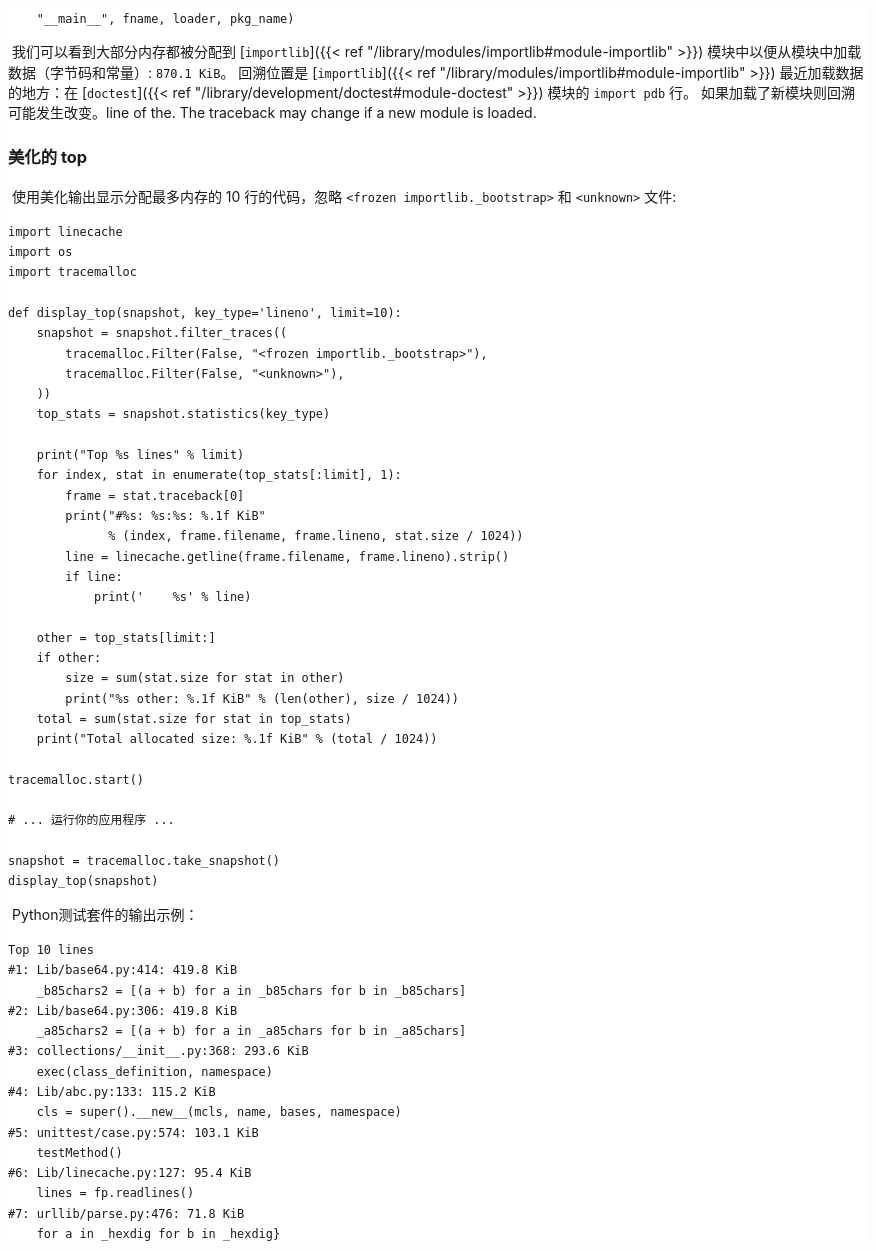```
    "__main__", fname, loader, pkg_name)
```

​	我们可以看到大部分内存都被分配到 [`importlib`]({{< ref "/library/modules/importlib#module-importlib" >}}) 模块中以便从模块中加载数据（字节码和常量）: `870.1 KiB`。 回溯位置是 [`importlib`]({{< ref "/library/modules/importlib#module-importlib" >}}) 最近加载数据的地方：在 [`doctest`]({{< ref "/library/development/doctest#module-doctest" >}}) 模块的 `import pdb` 行。 如果加载了新模块则回溯可能发生改变。line of the. The traceback may change if a new module is loaded.

### 美化的 top

​	使用美化输出显示分配最多内存的 10 行的代码，忽略 `<frozen importlib._bootstrap>` 和 `<unknown>` 文件:

```
import linecache
import os
import tracemalloc

def display_top(snapshot, key_type='lineno', limit=10):
    snapshot = snapshot.filter_traces((
        tracemalloc.Filter(False, "<frozen importlib._bootstrap>"),
        tracemalloc.Filter(False, "<unknown>"),
    ))
    top_stats = snapshot.statistics(key_type)

    print("Top %s lines" % limit)
    for index, stat in enumerate(top_stats[:limit], 1):
        frame = stat.traceback[0]
        print("#%s: %s:%s: %.1f KiB"
              % (index, frame.filename, frame.lineno, stat.size / 1024))
        line = linecache.getline(frame.filename, frame.lineno).strip()
        if line:
            print('    %s' % line)

    other = top_stats[limit:]
    if other:
        size = sum(stat.size for stat in other)
        print("%s other: %.1f KiB" % (len(other), size / 1024))
    total = sum(stat.size for stat in top_stats)
    print("Total allocated size: %.1f KiB" % (total / 1024))

tracemalloc.start()

# ... 运行你的应用程序 ...

snapshot = tracemalloc.take_snapshot()
display_top(snapshot)
```

​	Python测试套件的输出示例：

```
Top 10 lines
#1: Lib/base64.py:414: 419.8 KiB
    _b85chars2 = [(a + b) for a in _b85chars for b in _b85chars]
#2: Lib/base64.py:306: 419.8 KiB
    _a85chars2 = [(a + b) for a in _a85chars for b in _a85chars]
#3: collections/__init__.py:368: 293.6 KiB
    exec(class_definition, namespace)
#4: Lib/abc.py:133: 115.2 KiB
    cls = super().__new__(mcls, name, bases, namespace)
#5: unittest/case.py:574: 103.1 KiB
    testMethod()
#6: Lib/linecache.py:127: 95.4 KiB
    lines = fp.readlines()
#7: urllib/parse.py:476: 71.8 KiB
    for a in _hexdig for b in _hexdig}
```